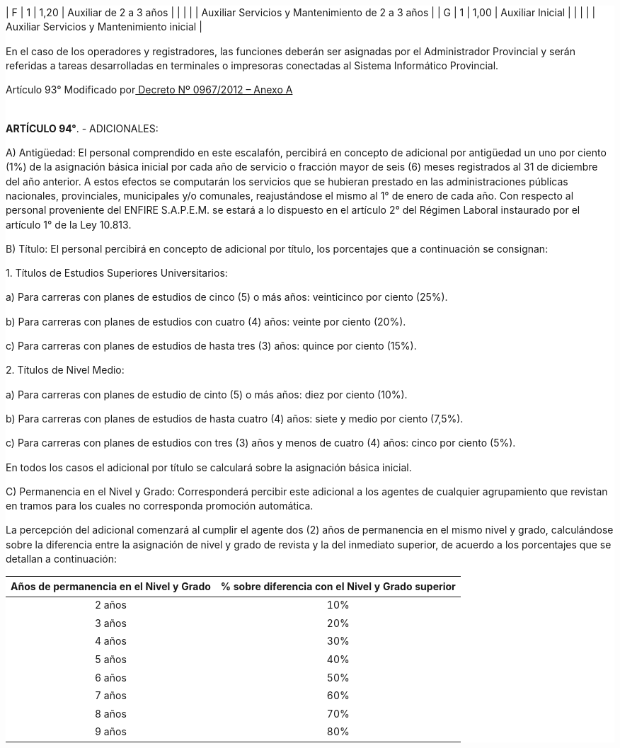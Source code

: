 | F     |   1   |     1,20    | Auxiliar de 2 a 3 años                             |
|       |       |             | Auxiliar Servicios y Mantenimiento de 2 a 3 años   |
| G     |   1   |     1,00    | Auxiliar Inicial                                   |
|       |       |             | Auxiliar Servicios y Mantenimiento inicial         |

En el caso de los operadores y registradores, las funciones deberán ser asignadas por el Administrador Provincial y serán referidas a tareas desarrolladas en terminales o impresoras conectadas al Sistema Informático Provincial.

Artículo 93° Modificado por[ Decreto Nº 0967/2012 – Anexo A](https://drive.google.com/file/d/1bRe6DppDI12SfMQzWLwPoLQGJGy3s13c/view?usp=sharing)

\
**ARTÍCULO 94°**. - ADICIONALES:

A) Antigüedad: El personal comprendido en este escalafón, percibirá en concepto de adicional por antigüedad un uno por ciento (1%) de la asignación básica inicial por cada año de servicio o fracción mayor de seis (6) meses registrados al 31 de diciembre del año anterior. A estos efectos se computarán los servicios que se hubieran prestado en las administraciones públicas nacionales, provinciales, municipales y/o comunales, reajustándose el mismo al 1° de enero de cada año. Con respecto al personal proveniente del ENFIRE S.A.P.E.M. se estará a lo dispuesto en el artículo 2° del Régimen Laboral instaurado por el artículo 1° de la Ley 10.813.

B) Título: El personal percibirá en concepto de adicional por título, los porcentajes que a continuación se consignan:

1\. Títulos de Estudios Superiores Universitarios:

a) Para carreras con planes de estudios de cinco (5) o más años: veinticinco por ciento (25%).

b) Para carreras con planes de estudios con cuatro (4) años: veinte por ciento (20%).

c) Para carreras con planes de estudios de hasta tres (3) años: quince por ciento (15%).

2\. Títulos de Nivel Medio:

a) Para carreras con planes de estudio de cinto (5) o más años: diez por ciento (10%).

b) Para carreras con planes de estudios de hasta cuatro (4) años: siete y medio por ciento (7,5%).

c) Para carreras con planes de estudios con tres (3) años y menos de cuatro (4) años: cinco por ciento (5%).

En todos los casos el adicional por título se calculará sobre la asignación básica inicial.

C) Permanencia en el Nivel y Grado: Corresponderá percibir este adicional a los agentes de cualquier agrupamiento que revistan en tramos para los cuales no corresponda promoción automática.

La percepción del adicional comenzará al cumplir el agente dos (2) años de permanencia en el mismo nivel y grado, calculándose sobre la diferencia entre la asignación de nivel y grado de revista y la del inmediato superior, de acuerdo a los porcentajes que se detallan a continuación:

| Años de permanencia en el Nivel y Grado | % sobre diferencia con el Nivel y Grado superior |
| :-------------------------------------: | :----------------------------------------------: |
|                  2 años                 |                        10%                       |
|                  3 años                 |                        20%                       |
|                  4 años                 |                        30%                       |
|                  5 años                 |                        40%                       |
|                  6 años                 |                        50%                       |
|                  7 años                 |                        60%                       |
|                  8 años                 |                        70%                       |
|                  9 años                 |                        80%                       |